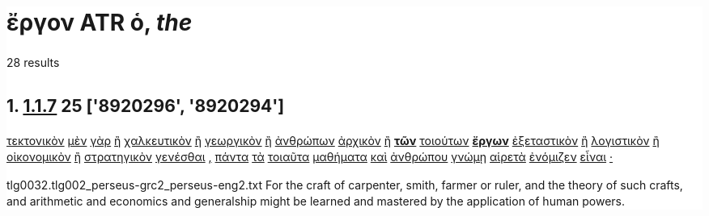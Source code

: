 # ἔργον ATR ὁ, *the*
28 results
## 1. [1.1.7](https://beyond-translation.perseus.org/reader/urn:cts:greekLit:tlg0032.002.perseus-grc2:1.1.7?mode=syntax-trees) 25 ['8920296', '8920294']
[τεκτονικὸν](https://atlas-test.fly.dev/morphology/lemmas/?lang=grc&q=τεκτονικός "τεκτονικός a-s---na- practised") [μὲν](https://atlas-test.fly.dev/morphology/lemmas/?lang=grc&q=μέν "μέν d-------- on the one hand, on the other hand") [γὰρ](https://atlas-test.fly.dev/morphology/lemmas/?lang=grc&q=γάρ "γάρ d-------- for") [ἢ](https://atlas-test.fly.dev/morphology/lemmas/?lang=grc&q=ἤ "ἤ b-------- either..or; than") [χαλκευτικὸν](https://atlas-test.fly.dev/morphology/lemmas/?lang=grc&q=χαλκευτικός "χαλκευτικός a-s---na- of or for the smithʼs art, skilled in metal-working") [ἢ](https://atlas-test.fly.dev/morphology/lemmas/?lang=grc&q=ἤ "ἤ b-------- either..or; than") [γεωργικὸν](https://atlas-test.fly.dev/morphology/lemmas/?lang=grc&q=γεωργικός "γεωργικός a-s---na- agricultural, of farming, skilled in farming") [ἢ](https://atlas-test.fly.dev/morphology/lemmas/?lang=grc&q=ἤ "ἤ b-------- either..or; than") [ἀνθρώπων](https://atlas-test.fly.dev/morphology/lemmas/?lang=grc&q=ἄνθρωπος "ἄνθρωπος n-p---mg- man, person, human") [ἀρχικὸν](https://atlas-test.fly.dev/morphology/lemmas/?lang=grc&q=ἀρχικός "ἀρχικός a-s---ma- of or for rule, fit for rule, skilled in government or command") [ἢ](https://atlas-test.fly.dev/morphology/lemmas/?lang=grc&q=ἤ "ἤ b-------- either..or; than") **[τῶν](https://atlas-test.fly.dev/morphology/lemmas/?lang=grc&q=ὁ "ὁ l-p---ng- the")** [τοιούτων](https://atlas-test.fly.dev/morphology/lemmas/?lang=grc&q=τοιοῦτος "τοιοῦτος a-p---ng- such as this") **[ἔργων](https://atlas-test.fly.dev/morphology/lemmas/?lang=grc&q=ἔργον "ἔργον n-p---ng- work")** [ἐξεταστικὸν](https://atlas-test.fly.dev/morphology/lemmas/?lang=grc&q=ἐξεταστικός "ἐξεταστικός a-s---na- capable of examining into") [ἢ](https://atlas-test.fly.dev/morphology/lemmas/?lang=grc&q=ἤ "ἤ b-------- either..or; than") [λογιστικὸν](https://atlas-test.fly.dev/morphology/lemmas/?lang=grc&q=λογιστικός "λογιστικός a-s---na- skilled") [ἢ](https://atlas-test.fly.dev/morphology/lemmas/?lang=grc&q=ἤ "ἤ b-------- either..or; than") [οἰκονομικὸν](https://atlas-test.fly.dev/morphology/lemmas/?lang=grc&q=οἰκονομικός "οἰκονομικός a-s---na- practised in the management of a household") [ἢ](https://atlas-test.fly.dev/morphology/lemmas/?lang=grc&q=ἤ "ἤ b-------- either..or; than") [στρατηγικὸν](https://atlas-test.fly.dev/morphology/lemmas/?lang=grc&q=στρατηγικός "στρατηγικός a-s---na- of or for a general; fit for command") [γενέσθαι](https://atlas-test.fly.dev/morphology/lemmas/?lang=grc&q=γίγνομαι "γίγνομαι v--anm--- become, be born") [,](https://atlas-test.fly.dev/morphology/lemmas/?lang=grc&q=, ", u-------- NoDef") [πάντα](https://atlas-test.fly.dev/morphology/lemmas/?lang=grc&q=πᾶς "πᾶς a-p---nn- all, the whole") [τὰ](https://atlas-test.fly.dev/morphology/lemmas/?lang=grc&q=ὁ "ὁ l-p---nn- the") [τοιαῦτα](https://atlas-test.fly.dev/morphology/lemmas/?lang=grc&q=τοιοῦτος "τοιοῦτος a-p---nn- such as this") [μαθήματα](https://atlas-test.fly.dev/morphology/lemmas/?lang=grc&q=μάθημα "μάθημα n-p---nn- that which is learnt, a lesson") [καὶ](https://atlas-test.fly.dev/morphology/lemmas/?lang=grc&q=καί "καί b-------- and, also") [ἀνθρώπου](https://atlas-test.fly.dev/morphology/lemmas/?lang=grc&q=ἄνθρωπος "ἄνθρωπος n-s---mg- man, person, human") [γνώμῃ](https://atlas-test.fly.dev/morphology/lemmas/?lang=grc&q=γνώμη "γνώμη n-s---fd- a means of knowing, a mark, token") [αἱρετὰ](https://atlas-test.fly.dev/morphology/lemmas/?lang=grc&q=αἱρετός "αἱρετός a-p---nn- that may be taken (αἱρέω); chosen, elected (αἱρέομαι)") [ἐνόμιζεν](https://atlas-test.fly.dev/morphology/lemmas/?lang=grc&q=νομίζω "νομίζω v3siia--- to have as a custom; to believe") [εἶναι](https://atlas-test.fly.dev/morphology/lemmas/?lang=grc&q=εἰμί "εἰμί v--pna--- to be") [·](https://atlas-test.fly.dev/morphology/lemmas/?lang=grc&q=· "· u-------- NoDef") 


tlg0032.tlg002_perseus-grc2_perseus-eng2.txt For the craft of carpenter, smith, farmer or ruler, and the theory of such crafts, and arithmetic and economics and generalship might be learned and mastered by the application of human powers. 
